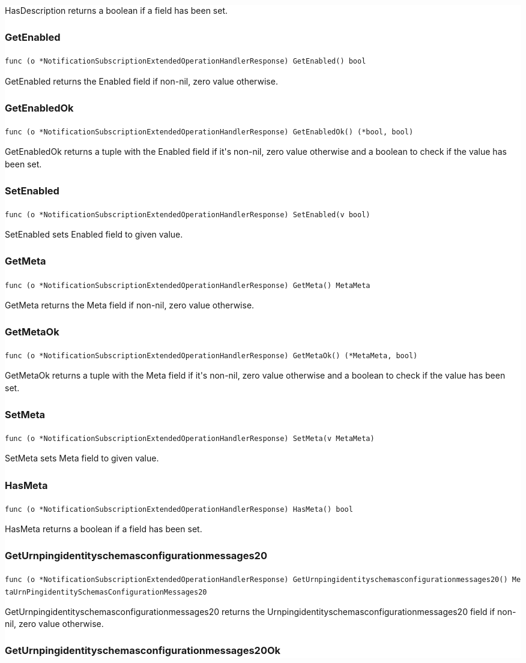 HasDescription returns a boolean if a field has been set.

### GetEnabled

`func (o *NotificationSubscriptionExtendedOperationHandlerResponse) GetEnabled() bool`

GetEnabled returns the Enabled field if non-nil, zero value otherwise.

### GetEnabledOk

`func (o *NotificationSubscriptionExtendedOperationHandlerResponse) GetEnabledOk() (*bool, bool)`

GetEnabledOk returns a tuple with the Enabled field if it's non-nil, zero value otherwise
and a boolean to check if the value has been set.

### SetEnabled

`func (o *NotificationSubscriptionExtendedOperationHandlerResponse) SetEnabled(v bool)`

SetEnabled sets Enabled field to given value.


### GetMeta

`func (o *NotificationSubscriptionExtendedOperationHandlerResponse) GetMeta() MetaMeta`

GetMeta returns the Meta field if non-nil, zero value otherwise.

### GetMetaOk

`func (o *NotificationSubscriptionExtendedOperationHandlerResponse) GetMetaOk() (*MetaMeta, bool)`

GetMetaOk returns a tuple with the Meta field if it's non-nil, zero value otherwise
and a boolean to check if the value has been set.

### SetMeta

`func (o *NotificationSubscriptionExtendedOperationHandlerResponse) SetMeta(v MetaMeta)`

SetMeta sets Meta field to given value.

### HasMeta

`func (o *NotificationSubscriptionExtendedOperationHandlerResponse) HasMeta() bool`

HasMeta returns a boolean if a field has been set.

### GetUrnpingidentityschemasconfigurationmessages20

`func (o *NotificationSubscriptionExtendedOperationHandlerResponse) GetUrnpingidentityschemasconfigurationmessages20() MetaUrnPingidentitySchemasConfigurationMessages20`

GetUrnpingidentityschemasconfigurationmessages20 returns the Urnpingidentityschemasconfigurationmessages20 field if non-nil, zero value otherwise.

### GetUrnpingidentityschemasconfigurationmessages20Ok
